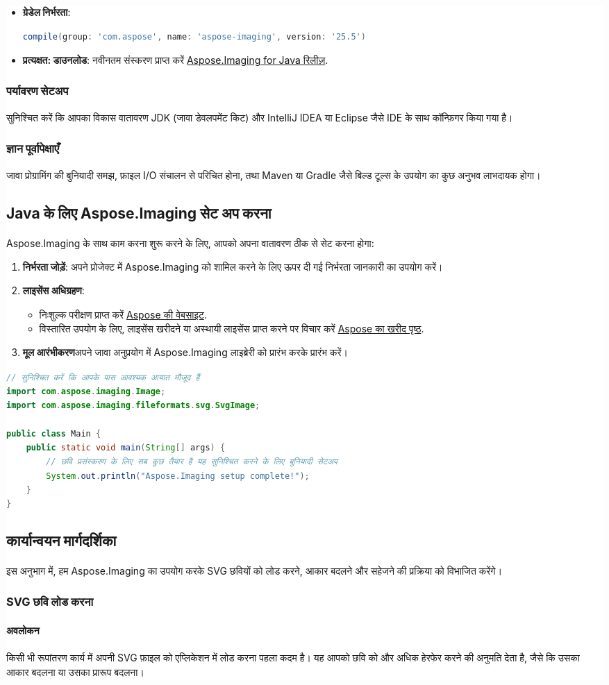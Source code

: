 - **ग्रेडेल निर्भरता**:
  ```gradle
  compile(group: 'com.aspose', name: 'aspose-imaging', version: '25.5')
  ```

- **प्रत्यक्षत: डाउनलोड**: नवीनतम संस्करण प्राप्त करें [Aspose.Imaging for Java रिलीज़](https://releases.aspose.com/imaging/java/).

### पर्यावरण सेटअप

सुनिश्चित करें कि आपका विकास वातावरण JDK (जावा डेवलपमेंट किट) और IntelliJ IDEA या Eclipse जैसे IDE के साथ कॉन्फ़िगर किया गया है।

### ज्ञान पूर्वापेक्षाएँ

जावा प्रोग्रामिंग की बुनियादी समझ, फ़ाइल I/O संचालन से परिचित होना, तथा Maven या Gradle जैसे बिल्ड टूल्स के उपयोग का कुछ अनुभव लाभदायक होगा।

## Java के लिए Aspose.Imaging सेट अप करना

Aspose.Imaging के साथ काम करना शुरू करने के लिए, आपको अपना वातावरण ठीक से सेट करना होगा:

1. **निर्भरता जोड़ें**: अपने प्रोजेक्ट में Aspose.Imaging को शामिल करने के लिए ऊपर दी गई निर्भरता जानकारी का उपयोग करें।
2. **लाइसेंस अधिग्रहण**:
   - निःशुल्क परीक्षण प्राप्त करें [Aspose की वेबसाइट](https://releases.aspose.com/imaging/java/).
   - विस्तारित उपयोग के लिए, लाइसेंस खरीदने या अस्थायी लाइसेंस प्राप्त करने पर विचार करें [Aspose का खरीद पृष्ठ](https://purchase.aspose.com/buy).

3. **मूल आरंभीकरण**अपने जावा अनुप्रयोग में Aspose.Imaging लाइब्रेरी को प्रारंभ करके प्रारंभ करें।

```java
// सुनिश्चित करें कि आपके पास आवश्यक आयात मौजूद हैं
import com.aspose.imaging.Image;
import com.aspose.imaging.fileformats.svg.SvgImage;

public class Main {
    public static void main(String[] args) {
        // छवि प्रसंस्करण के लिए सब कुछ तैयार है यह सुनिश्चित करने के लिए बुनियादी सेटअप
        System.out.println("Aspose.Imaging setup complete!");
    }
}
```

## कार्यान्वयन मार्गदर्शिका

इस अनुभाग में, हम Aspose.Imaging का उपयोग करके SVG छवियों को लोड करने, आकार बदलने और सहेजने की प्रक्रिया को विभाजित करेंगे।

### SVG छवि लोड करना

#### अवलोकन

किसी भी रूपांतरण कार्य में अपनी SVG फ़ाइल को एप्लिकेशन में लोड करना पहला कदम है। यह आपको छवि को और अधिक हेरफेर करने की अनुमति देता है, जैसे कि उसका आकार बदलना या उसका प्रारूप बदलना।
